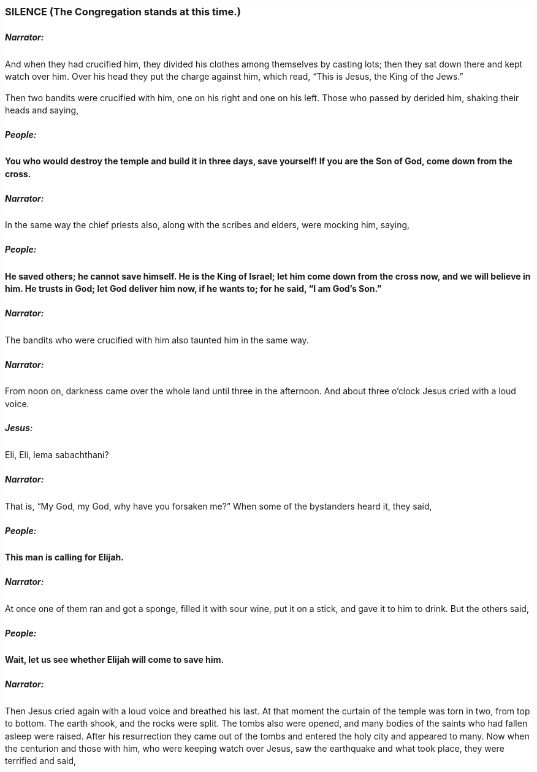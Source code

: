 
### **SILENCE			(The Congregation stands at this time.)**

##### Narrator:
And when they had crucified him, they divided his clothes among themselves by casting lots; then they sat down there and kept watch over him. Over his head they put the charge against him, which read, “This is Jesus, the King of the Jews.”

Then two bandits were crucified with him, one on his right and one on his left. Those who passed by derided him, shaking their heads and saying,

##### **People:**
**You who would destroy the temple and build it in three days, save yourself! If you are the Son of God, come down from the cross.**

##### Narrator:
In the same way the chief priests also, along with the scribes and elders, were mocking him, saying,

##### **People:**
**He saved others; he cannot save himself. He is the King of Israel; let him come down from the cross now, and we will believe in him. He trusts in God; let God deliver him now, if he wants to; for he said, “I am God’s Son.”**

##### Narrator:
The bandits who were crucified with him also taunted him in the same way.

##### Narrator:
From noon on, darkness came over the whole land until three in the afternoon. And about three o’clock Jesus cried with a loud voice.

##### Jesus:
Eli, Eli, lema sabachthani?

##### Narrator:
That is, “My God, my God, why have you forsaken me?” When some of the bystanders heard it, they said,

##### **People:**
**This man is calling for Elijah.**

##### Narrator:
At once one of them ran and got a sponge, filled it with sour wine, put it on a stick, and gave it to him to drink. But the others said,

##### **People:**
**Wait, let us see whether Elijah will come to save him.**

##### Narrator:
Then Jesus cried again with a loud voice and breathed his last. At that moment the curtain of the temple was torn in two, from top to bottom. The earth shook, and the rocks were split. The tombs also were opened, and many bodies of the saints who had fallen asleep were raised. After his resurrection they came out of the tombs and entered the holy city and appeared to many. Now when the centurion and those with him, who were keeping watch over Jesus, saw the earthquake and what took place, they were terrified and said,

